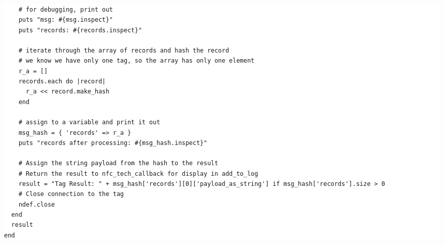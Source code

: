 	    # for debugging, print out
	    puts "msg: #{msg.inspect}"
	    puts "records: #{records.inspect}"
      
	    # iterate through the array of records and hash the record
	    # we know we have only one tag, so the array has only one element
	    r_a = []
	    records.each do |record|
	      r_a << record.make_hash
	    end
      
	    # assign to a variable and print it out
	    msg_hash = { 'records' => r_a }
	    puts "records after processing: #{msg_hash.inspect}"
      
	    # Assign the string payload from the hash to the result
	    # Return the result to nfc_tech_callback for display in add_to_log
	    result = "Tag Result: " + msg_hash['records'][0]['payload_as_string'] if msg_hash['records'].size > 0
	    # Close connection to the tag
	    ndef.close
	  end
	  result
	end
